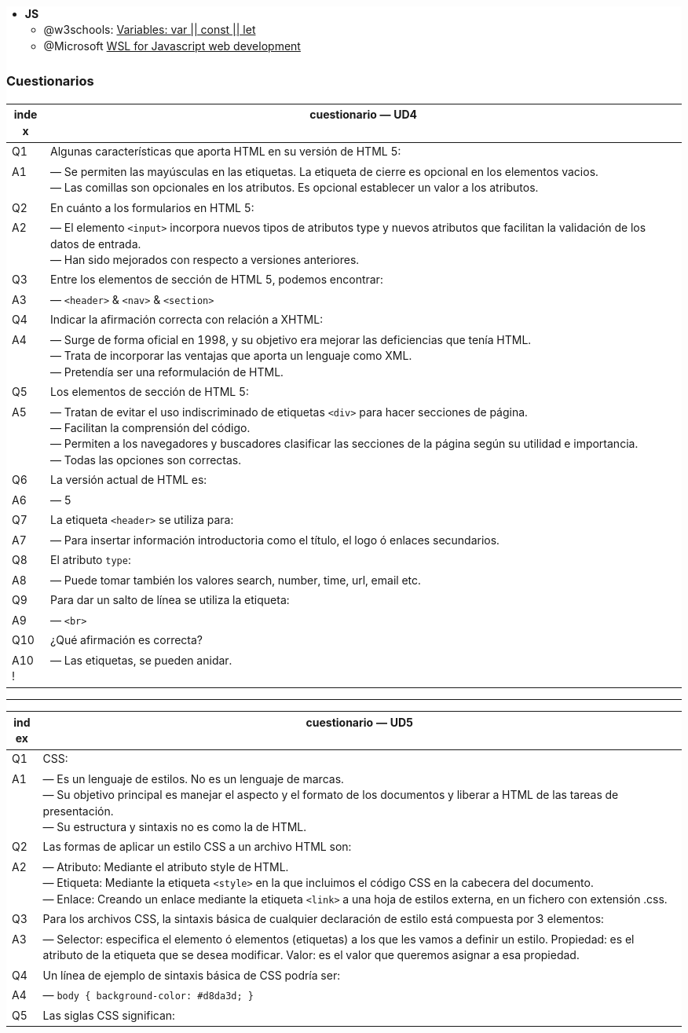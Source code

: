 - **JS**
    - @w3schools: [Variables: var || const || let](https://www.w3schools.com/js/js_variables.asp)
    - @Microsoft [WSL for Javascript web development](https://learn.microsoft.com/en-us/windows/dev-environment/javascript/)


### Cuestionarios

| index | cuestionario — UD4 |
| ---   | --- |
| Q1    | Algunas características que aporta HTML en su versión de HTML 5:
| A1    | — Se permiten las mayúsculas en las etiquetas. La etiqueta de cierre es opcional en los elementos vacios. <br> — Las comillas son opcionales en los atributos. Es opcional establecer un valor a los atributos.
| Q2    | En cuánto a los formularios en HTML 5:
| A2    | — El elemento `<input>` incorpora nuevos tipos de atributos type y nuevos atributos que facilitan la validación de los datos de entrada. <br> — Han sido mejorados con respecto a versiones anteriores.
| Q3    | Entre los elementos de sección de HTML 5, podemos encontrar:
| A3    | — `<header>` & `<nav>` & `<section>`
| Q4    | Indicar la afirmación correcta con relación a XHTML:
| A4    | — Surge de forma oficial en 1998, y su objetivo era mejorar las deficiencias que tenía HTML. <br> — Trata de incorporar las ventajas que aporta un lenguaje como XML. <br> — Pretendía ser una reformulación de HTML.
| Q5    | Los elementos de sección de HTML 5:
| A5    | — Tratan de evitar el uso indiscriminado de etiquetas `<div>` para hacer secciones de página. <br> — Facilitan la comprensión del código. <br> — Permiten a los navegadores y buscadores clasificar las secciones de la página según su utilidad e importancia. <br> — Todas las opciones son correctas.
| Q6    | La versión actual de HTML es:
| A6    | — 5
| Q7    | La etiqueta `<header>` se utiliza para:
| A7    | — Para insertar información introductoria como el título, el logo ó enlaces secundarios.
| Q8    | El atributo `type`:
| A8    | — Puede tomar también los valores search, number, time, url, email etc.
| Q9    | Para dar un salto de línea se utiliza la etiqueta:
| A9    | — `<br>`
| Q10   | ¿Qué afirmación es correcta?
| A10 ! | — Las etiquetas, se pueden anidar.

<hr>

| index | cuestionario — UD5 |
| ---   | --- |
| Q1    | CSS:
| A1    | — Es un lenguaje de estilos. No es un lenguaje de marcas. <br> — Su objetivo principal es manejar el aspecto y el formato de los documentos y liberar a HTML de las tareas de presentación. <br> — Su estructura y sintaxis no es como la de HTML.
| Q2    | Las formas de aplicar un estilo CSS a un archivo HTML son:
| A2    | — Atributo: Mediante el atributo style de HTML. <br> — Etiqueta: Mediante la etiqueta `<style>` en la que incluimos el código CSS en la cabecera del documento. <br> — Enlace: Creando un enlace mediante la etiqueta `<link>` a una hoja de estilos externa, en un fichero con extensión .css.
| Q3    | Para los archivos CSS, la sintaxis básica de cualquier declaración de estilo está compuesta por 3 elementos:
| A3    | — Selector: especifica el elemento ó elementos (etiquetas) a los que les vamos a definir un estilo. Propiedad: es el atributo de la etiqueta que se desea modificar. Valor: es el valor que queremos asignar a esa propiedad.
| Q4    | Un línea de ejemplo de sintaxis básica de CSS podría ser:
| A4    | — `body { background-color: #d8da3d; }`
| Q5    | Las siglas CSS significan: